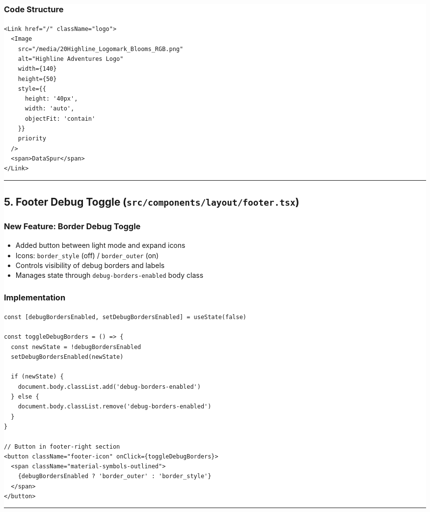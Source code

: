 ### Code Structure
```tsx
<Link href="/" className="logo">
  <Image 
    src="/media/20Highline_Logomark_Blooms_RGB.png"
    alt="Highline Adventures Logo"
    width={140}
    height={50}
    style={{ 
      height: '40px',
      width: 'auto',
      objectFit: 'contain'
    }}
    priority
  />
  <span>DataSpur</span>
</Link>
```

---

## 5. Footer Debug Toggle (`src/components/layout/footer.tsx`)

### New Feature: Border Debug Toggle
- Added button between light mode and expand icons
- Icons: `border_style` (off) / `border_outer` (on)
- Controls visibility of debug borders and labels
- Manages state through `debug-borders-enabled` body class

### Implementation
```tsx
const [debugBordersEnabled, setDebugBordersEnabled] = useState(false)

const toggleDebugBorders = () => {
  const newState = !debugBordersEnabled
  setDebugBordersEnabled(newState)
  
  if (newState) {
    document.body.classList.add('debug-borders-enabled')
  } else {
    document.body.classList.remove('debug-borders-enabled')
  }
}

// Button in footer-right section
<button className="footer-icon" onClick={toggleDebugBorders}>
  <span className="material-symbols-outlined">
    {debugBordersEnabled ? 'border_outer' : 'border_style'}
  </span>
</button>
```

---